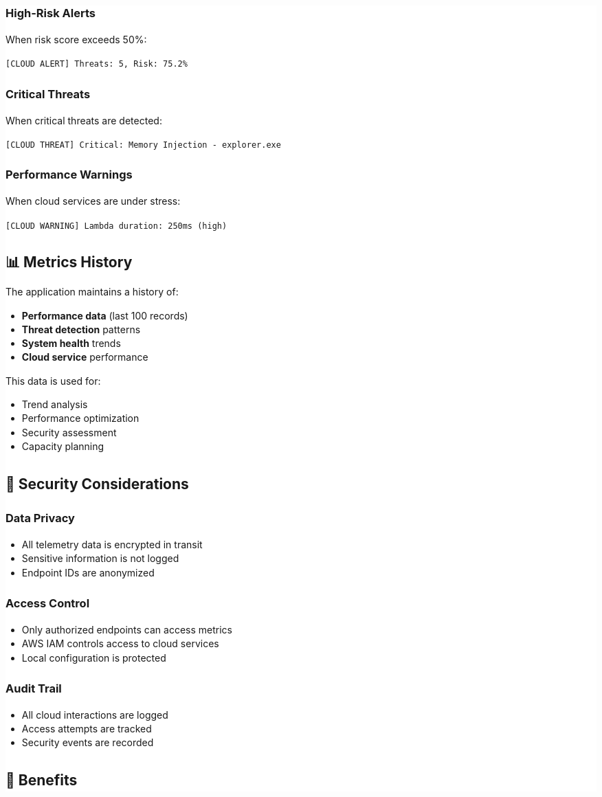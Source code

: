 ### **High-Risk Alerts**
When risk score exceeds 50%:
```
[CLOUD ALERT] Threats: 5, Risk: 75.2%
```

### **Critical Threats**
When critical threats are detected:
```
[CLOUD THREAT] Critical: Memory Injection - explorer.exe
```

### **Performance Warnings**
When cloud services are under stress:
```
[CLOUD WARNING] Lambda duration: 250ms (high)
```

## 📊 Metrics History

The application maintains a history of:
- **Performance data** (last 100 records)
- **Threat detection** patterns
- **System health** trends
- **Cloud service** performance

This data is used for:
- Trend analysis
- Performance optimization
- Security assessment
- Capacity planning

## 🔐 Security Considerations

### **Data Privacy**
- All telemetry data is encrypted in transit
- Sensitive information is not logged
- Endpoint IDs are anonymized

### **Access Control**
- Only authorized endpoints can access metrics
- AWS IAM controls access to cloud services
- Local configuration is protected

### **Audit Trail**
- All cloud interactions are logged
- Access attempts are tracked
- Security events are recorded

## 🎉 Benefits
